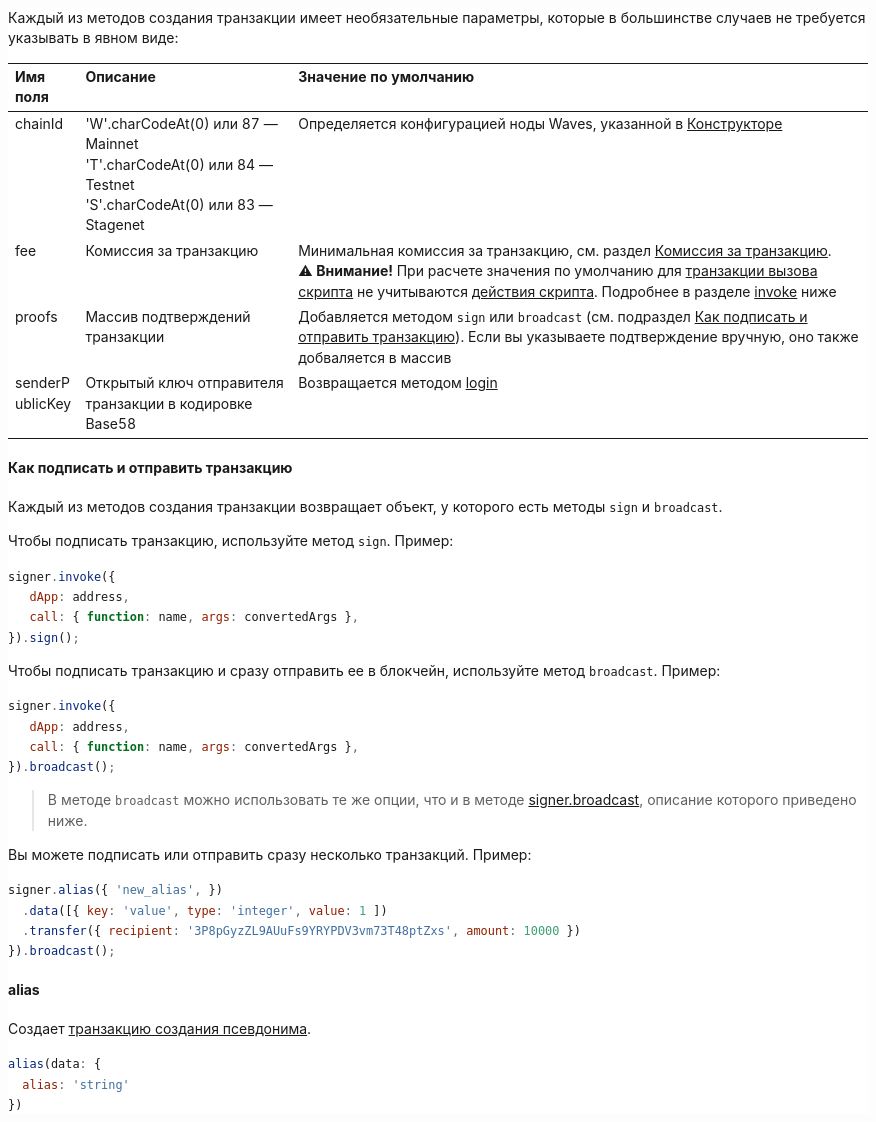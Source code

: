 Каждый из методов создания транзакции имеет необязательные параметры, которые в большинстве случаев не требуется указывать в явном виде:

| Имя поля | Описание | Значение по умолчанию |
| :--- | :--- | :--- |
| chainId | 'W'.charCodeAt(0) или 87 — Mainnet<br/>'T'.charCodeAt(0) или 84 — Testnet<br/>'S'.charCodeAt(0) или 83 — Stagenet | Определяется конфигурацией ноды Waves, указанной в [Конструкторе](#конструктор) |
| fee | Комиссия за транзакцию | Минимальная комиссия за транзакцию, см. раздел [Комиссия за транзакцию](/ru/blockchain/transaction/transaction-fee).<br>:warning: **Внимание!** При расчете значения по умолчанию для [транзакции вызова скрипта](/ru/blockchain/transaction-type/invoke-script-transaction) не учитываются [действия скрипта](/ru/ride/structures/script-actions/). Подробнее в разделе [invoke](#invoke) ниже |
| proofs | Массив подтверждений транзакции | Добавляется методом `sign` или `broadcast` (см. подраздел [Как подписать и отправить транзакцию](#как-подписать-и-отправить-транзакцию)). Если вы указываете подтверждение вручную, оно также добваляется в массив |
| senderPublicKey | Открытый ключ отправителя транзакции в кодировке Base58 | Возвращается методом [login](#login) |

#### Как подписать и отправить транзакцию

Каждый из методов создания транзакции возвращает объект, у которого есть методы `sign` и `broadcast`.

Чтобы подписать транзакцию, используйте метод `sign`. Пример:

```js
signer.invoke({
   dApp: address,
   call: { function: name, args: convertedArgs },
}).sign();
```

Чтобы подписать транзакцию и сразу отправить ее в блокчейн, используйте метод `broadcast`. Пример:

```js
signer.invoke({
   dApp: address,
   call: { function: name, args: convertedArgs },
}).broadcast();
```

> В методе `broadcast` можно использовать те же опции, что и в методе [signer.broadcast](#broadcast), описание которого приведено ниже.

Вы можете подписать или отправить сразу несколько транзакций. Пример:

```js
signer.alias({ 'new_alias', })
  .data([{ key: 'value', type: 'integer', value: 1 ])
  .transfer({ recipient: '3P8pGyzZL9AUuFs9YRYPDV3vm73T48ptZxs', amount: 10000 })
}).broadcast();
```

#### alias

Создает [транзакцию создания псевдонима](/ru/blockchain/transaction-type/create-alias-transaction).

```js
alias(data: {
  alias: 'string'
})
```
